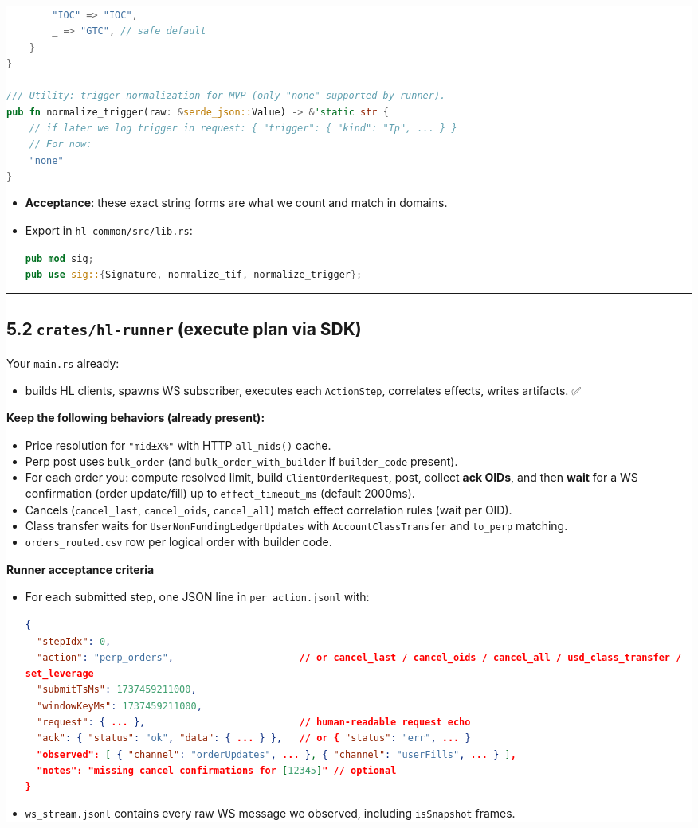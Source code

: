 ```rust
        "IOC" => "IOC",
        _ => "GTC", // safe default
    }
}

/// Utility: trigger normalization for MVP (only "none" supported by runner).
pub fn normalize_trigger(raw: &serde_json::Value) -> &'static str {
    // if later we log trigger in request: { "trigger": { "kind": "Tp", ... } }
    // For now:
    "none"
}
```

* **Acceptance**: these exact string forms are what we count and match in domains.
* Export in `hl-common/src/lib.rs`:

  ```rust
  pub mod sig;
  pub use sig::{Signature, normalize_tif, normalize_trigger};
  ```

---

## 5.2 `crates/hl-runner` (execute plan via SDK)

Your `main.rs` already:

* builds HL clients, spawns WS subscriber, executes each `ActionStep`, correlates effects, writes artifacts. ✅

**Keep the following behaviors (already present):**

* Price resolution for `"mid±X%"` with HTTP `all_mids()` cache.
* Perp post uses `bulk_order` (and `bulk_order_with_builder` if `builder_code` present).
* For each order you: compute resolved limit, build `ClientOrderRequest`, post, collect **ack OIDs**, and then **wait** for a WS confirmation (order update/fill) up to `effect_timeout_ms` (default 2000ms).
* Cancels (`cancel_last`, `cancel_oids`, `cancel_all`) match effect correlation rules (wait per OID).
* Class transfer waits for `UserNonFundingLedgerUpdates` with `AccountClassTransfer` and `to_perp` matching.
* `orders_routed.csv` row per logical order with builder code.

**Runner acceptance criteria**

* For each submitted step, one JSON line in `per_action.jsonl` with:

  ```json
  {
    "stepIdx": 0,
    "action": "perp_orders",                      // or cancel_last / cancel_oids / cancel_all / usd_class_transfer / set_leverage
    "submitTsMs": 1737459211000,
    "windowKeyMs": 1737459211000,
    "request": { ... },                           // human-readable request echo
    "ack": { "status": "ok", "data": { ... } },   // or { "status": "err", ... }
    "observed": [ { "channel": "orderUpdates", ... }, { "channel": "userFills", ... } ],
    "notes": "missing cancel confirmations for [12345]" // optional
  }
  ```
* `ws_stream.jsonl` contains every raw WS message we observed, including `isSnapshot` frames.
